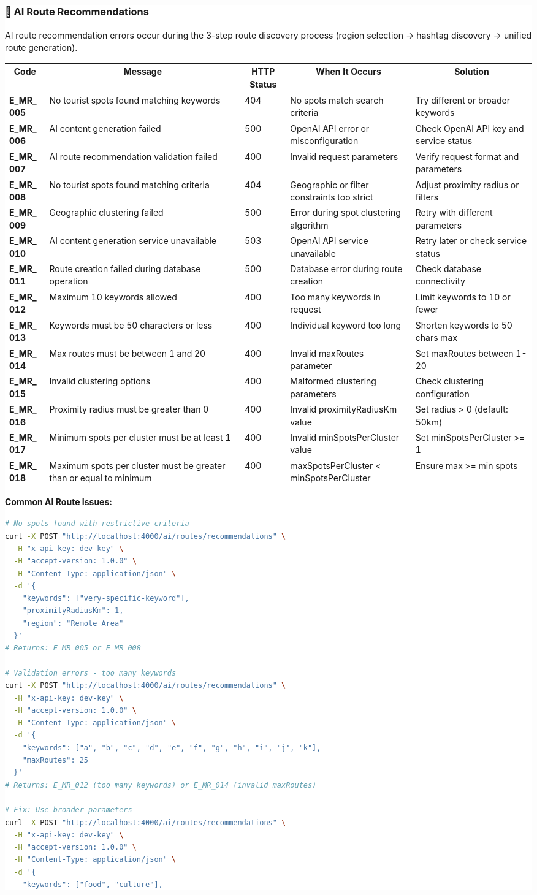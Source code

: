 
### 🤖 AI Route Recommendations

AI route recommendation errors occur during the 3-step route discovery process (region selection → hashtag discovery → unified route generation).

| Code         | Message                                              | HTTP Status | When It Occurs                      | Solution                         |
| ------------ | ---------------------------------------------------- | ----------- | ----------------------------------- | -------------------------------- |
| **E_MR_005** | No tourist spots found matching keywords            | 404         | No spots match search criteria      | Try different or broader keywords |
| **E_MR_006** | AI content generation failed                        | 500         | OpenAI API error or misconfiguration | Check OpenAI API key and service status |
| **E_MR_007** | AI route recommendation validation failed           | 400         | Invalid request parameters          | Verify request format and parameters |
| **E_MR_008** | No tourist spots found matching criteria            | 404         | Geographic or filter constraints too strict | Adjust proximity radius or filters |
| **E_MR_009** | Geographic clustering failed                        | 500         | Error during spot clustering algorithm | Retry with different parameters |
| **E_MR_010** | AI content generation service unavailable          | 503         | OpenAI API service unavailable      | Retry later or check service status |
| **E_MR_011** | Route creation failed during database operation     | 500         | Database error during route creation | Check database connectivity |
| **E_MR_012** | Maximum 10 keywords allowed                         | 400         | Too many keywords in request        | Limit keywords to 10 or fewer |
| **E_MR_013** | Keywords must be 50 characters or less             | 400         | Individual keyword too long         | Shorten keywords to 50 chars max |
| **E_MR_014** | Max routes must be between 1 and 20                | 400         | Invalid maxRoutes parameter         | Set maxRoutes between 1-20 |
| **E_MR_015** | Invalid clustering options                          | 400         | Malformed clustering parameters     | Check clustering configuration |
| **E_MR_016** | Proximity radius must be greater than 0            | 400         | Invalid proximityRadiusKm value     | Set radius > 0 (default: 50km) |
| **E_MR_017** | Minimum spots per cluster must be at least 1       | 400         | Invalid minSpotsPerCluster value    | Set minSpotsPerCluster >= 1 |
| **E_MR_018** | Maximum spots per cluster must be greater than or equal to minimum | 400 | maxSpotsPerCluster < minSpotsPerCluster | Ensure max >= min spots |

**Common AI Route Issues:**

```bash
# No spots found with restrictive criteria
curl -X POST "http://localhost:4000/ai/routes/recommendations" \
  -H "x-api-key: dev-key" \
  -H "accept-version: 1.0.0" \
  -H "Content-Type: application/json" \
  -d '{
    "keywords": ["very-specific-keyword"],
    "proximityRadiusKm": 1,
    "region": "Remote Area"
  }'
# Returns: E_MR_005 or E_MR_008

# Validation errors - too many keywords
curl -X POST "http://localhost:4000/ai/routes/recommendations" \
  -H "x-api-key: dev-key" \
  -H "accept-version: 1.0.0" \
  -H "Content-Type: application/json" \
  -d '{
    "keywords": ["a", "b", "c", "d", "e", "f", "g", "h", "i", "j", "k"],
    "maxRoutes": 25
  }'
# Returns: E_MR_012 (too many keywords) or E_MR_014 (invalid maxRoutes)

# Fix: Use broader parameters
curl -X POST "http://localhost:4000/ai/routes/recommendations" \
  -H "x-api-key: dev-key" \
  -H "accept-version: 1.0.0" \
  -H "Content-Type: application/json" \
  -d '{
    "keywords": ["food", "culture"],
```